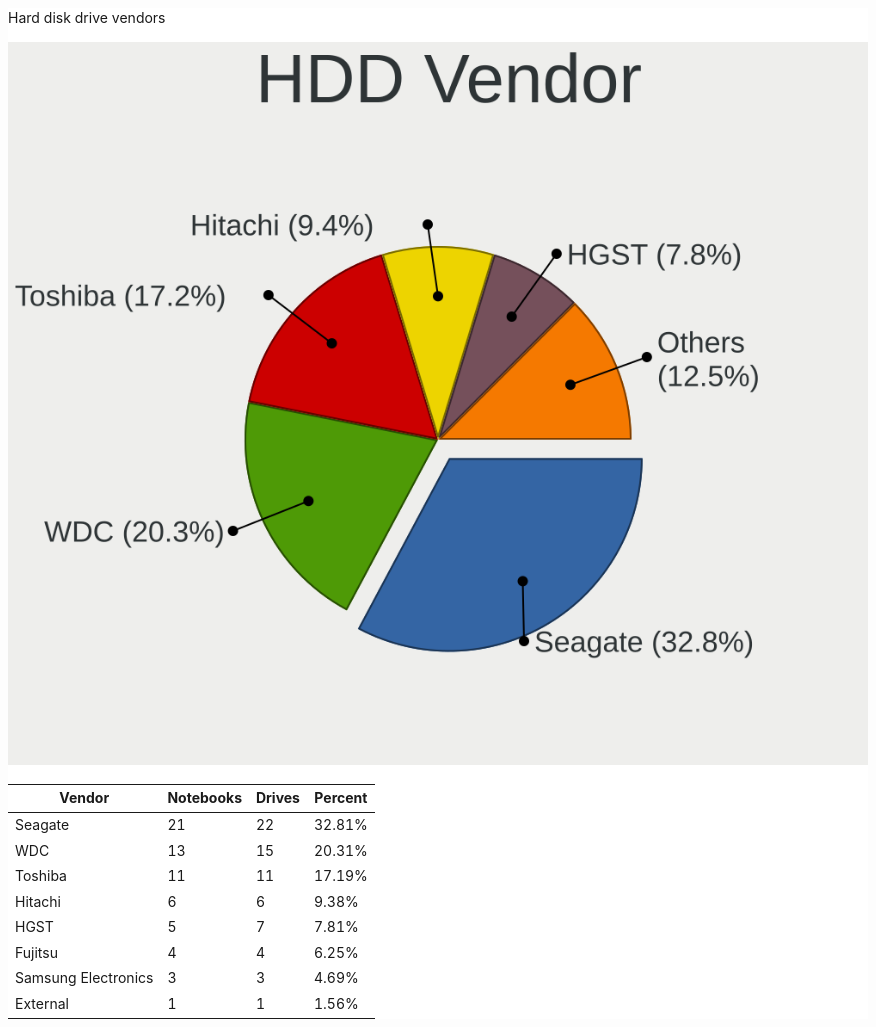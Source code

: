 Hard disk drive vendors

![HDD Vendor](./images/pie_chart/drive_hdd_vendor.svg)


| Vendor              | Notebooks | Drives | Percent |
|---------------------|-----------|--------|---------|
| Seagate             | 21        | 22     | 32.81%  |
| WDC                 | 13        | 15     | 20.31%  |
| Toshiba             | 11        | 11     | 17.19%  |
| Hitachi             | 6         | 6      | 9.38%   |
| HGST                | 5         | 7      | 7.81%   |
| Fujitsu             | 4         | 4      | 6.25%   |
| Samsung Electronics | 3         | 3      | 4.69%   |
| External            | 1         | 1      | 1.56%   |
